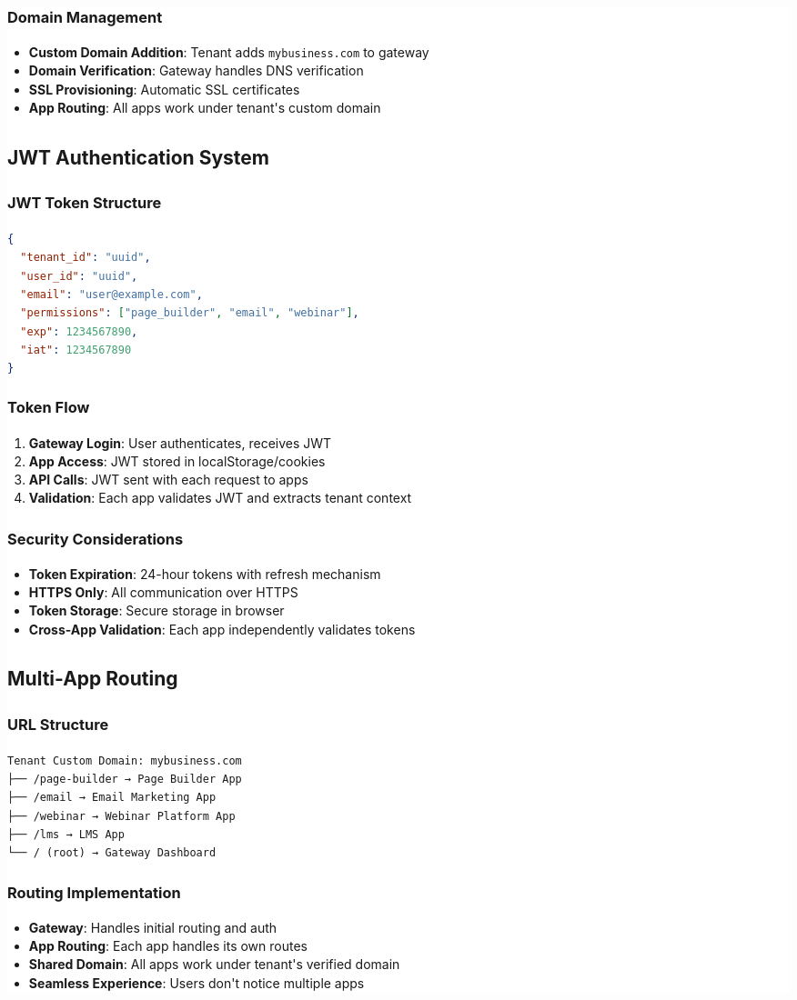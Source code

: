### Domain Management
- **Custom Domain Addition**: Tenant adds `mybusiness.com` to gateway
- **Domain Verification**: Gateway handles DNS verification
- **SSL Provisioning**: Automatic SSL certificates
- **App Routing**: All apps work under tenant's custom domain

## JWT Authentication System

### JWT Token Structure
```json
{
  "tenant_id": "uuid",
  "user_id": "uuid",
  "email": "user@example.com",
  "permissions": ["page_builder", "email", "webinar"],
  "exp": 1234567890,
  "iat": 1234567890
}
```

### Token Flow
1. **Gateway Login**: User authenticates, receives JWT
2. **App Access**: JWT stored in localStorage/cookies
3. **API Calls**: JWT sent with each request to apps
4. **Validation**: Each app validates JWT and extracts tenant context

### Security Considerations
- **Token Expiration**: 24-hour tokens with refresh mechanism
- **HTTPS Only**: All communication over HTTPS
- **Token Storage**: Secure storage in browser
- **Cross-App Validation**: Each app independently validates tokens

## Multi-App Routing

### URL Structure
```
Tenant Custom Domain: mybusiness.com
├── /page-builder → Page Builder App
├── /email → Email Marketing App
├── /webinar → Webinar Platform App
├── /lms → LMS App
└── / (root) → Gateway Dashboard
```

### Routing Implementation
- **Gateway**: Handles initial routing and auth
- **App Routing**: Each app handles its own routes
- **Shared Domain**: All apps work under tenant's verified domain
- **Seamless Experience**: Users don't notice multiple apps
